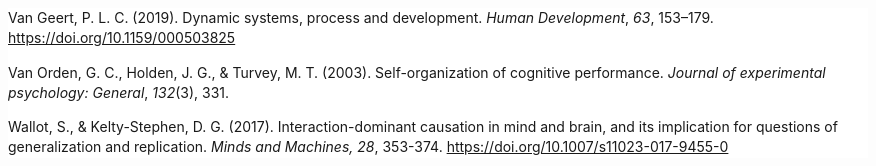 Van Geert, P. L. C. (2019). Dynamic systems, process and development.
*Human Development*, *63*, 153–179. <https://doi.org/10.1159/000503825>

Van Orden, G. C., Holden, J. G., & Turvey, M. T. (2003).
Self-organization of cognitive performance. *Journal of experimental
psychology: General*, *132*(3), 331.

Wallot, S., & Kelty-Stephen, D. G. (2017). Interaction-dominant
causation in mind and brain, and its implication for questions of
generalization and replication. *Minds and Machines, 28*, 353-374.
<https://doi.org/10.1007/s11023-017-9455-0>
